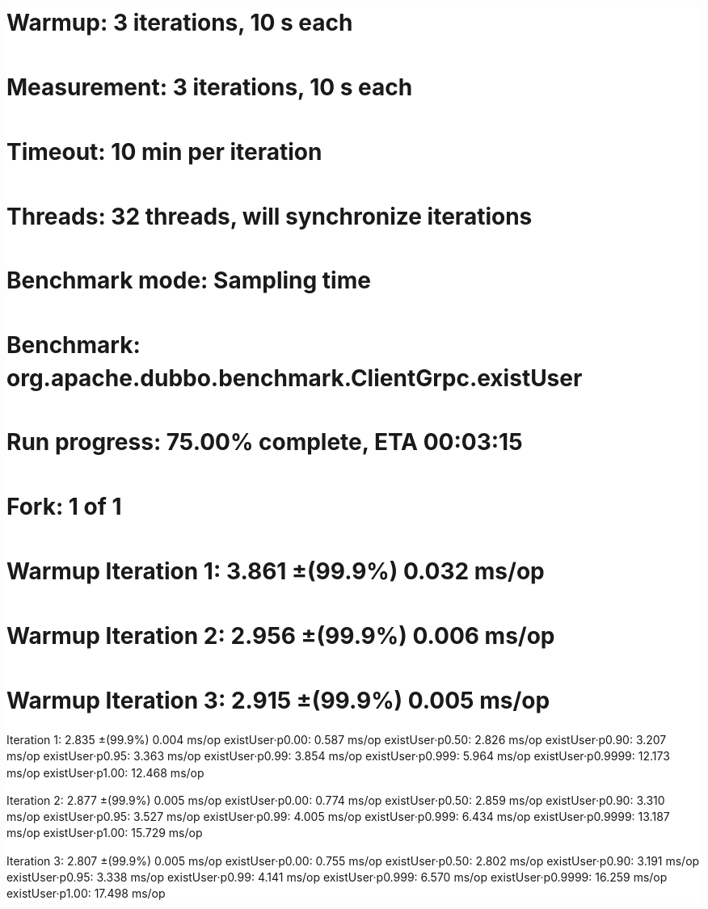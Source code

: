 # Warmup: 3 iterations, 10 s each
# Measurement: 3 iterations, 10 s each
# Timeout: 10 min per iteration
# Threads: 32 threads, will synchronize iterations
# Benchmark mode: Sampling time
# Benchmark: org.apache.dubbo.benchmark.ClientGrpc.existUser

# Run progress: 75.00% complete, ETA 00:03:15
# Fork: 1 of 1
# Warmup Iteration   1: 3.861 ±(99.9%) 0.032 ms/op
# Warmup Iteration   2: 2.956 ±(99.9%) 0.006 ms/op
# Warmup Iteration   3: 2.915 ±(99.9%) 0.005 ms/op
Iteration   1: 2.835 ±(99.9%) 0.004 ms/op
                 existUser·p0.00:   0.587 ms/op
                 existUser·p0.50:   2.826 ms/op
                 existUser·p0.90:   3.207 ms/op
                 existUser·p0.95:   3.363 ms/op
                 existUser·p0.99:   3.854 ms/op
                 existUser·p0.999:  5.964 ms/op
                 existUser·p0.9999: 12.173 ms/op
                 existUser·p1.00:   12.468 ms/op

Iteration   2: 2.877 ±(99.9%) 0.005 ms/op
                 existUser·p0.00:   0.774 ms/op
                 existUser·p0.50:   2.859 ms/op
                 existUser·p0.90:   3.310 ms/op
                 existUser·p0.95:   3.527 ms/op
                 existUser·p0.99:   4.005 ms/op
                 existUser·p0.999:  6.434 ms/op
                 existUser·p0.9999: 13.187 ms/op
                 existUser·p1.00:   15.729 ms/op

Iteration   3: 2.807 ±(99.9%) 0.005 ms/op
                 existUser·p0.00:   0.755 ms/op
                 existUser·p0.50:   2.802 ms/op
                 existUser·p0.90:   3.191 ms/op
                 existUser·p0.95:   3.338 ms/op
                 existUser·p0.99:   4.141 ms/op
                 existUser·p0.999:  6.570 ms/op
                 existUser·p0.9999: 16.259 ms/op
                 existUser·p1.00:   17.498 ms/op

